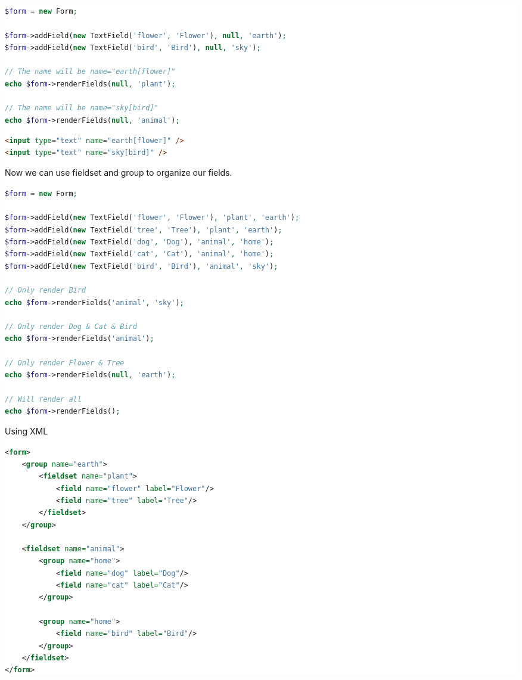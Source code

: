 ``` php
$form = new Form;

$form->addField(new TextField('flower', 'Flower'), null, 'earth');
$form->addField(new TextField('bird', 'Bird'), null, 'sky');

// The name will be name="earth[flower]"
echo $form->renderFields(null, 'plant');

// The name will be name="sky[bird]"
echo $form->renderFields(null, 'animal');
```

``` html
<input type="text" name="earth[flower]" />
<input type="text" name="sky[bird]" />
```

Now we can use fieldset and group to organize our fields.

``` php
$form = new Form;

$form->addField(new TextField('flower', 'Flower'), 'plant', 'earth');
$form->addField(new TextField('tree', 'Tree'), 'plant', 'earth');
$form->addField(new TextField('dog', 'Dog'), 'animal', 'home');
$form->addField(new TextField('cat', 'Cat'), 'animal', 'home');
$form->addField(new TextField('bird', 'Bird'), 'animal', 'sky');

// Only render Bird
echo $form->renderFields('animal', 'sky');

// Only render Dog & Cat & Bird
echo $form->renderFields('animal');

// Only render Flower & Tree
echo $form->renderFields(null, 'earth');

// Will render all
echo $form->renderFields();
```

Using XML

``` xml
<form>
    <group name="earth">
        <fieldset name="plant">
            <field name="flower" label="Flower"/>
            <field name="tree" label="Tree"/>
        </fieldset>
    </group>

    <fieldset name="animal">
        <group name="home">
            <field name="dog" label="Dog"/>
            <field name="cat" label="Cat"/>
        </group>

        <group name="home">
            <field name="bird" label="Bird"/>
        </group>
    </fieldset>
</form>
```

